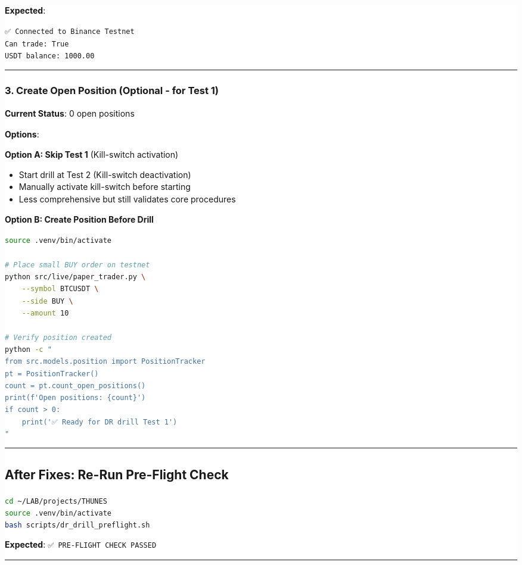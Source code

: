    ```bash
   ```

**Expected**:
```
✅ Connected to Binance Testnet
Can trade: True
USDT balance: 1000.00
```

---

### 3. Create Open Position (Optional - for Test 1)

**Current Status**: 0 open positions

**Options**:

**Option A: Skip Test 1** (Kill-switch activation)
- Start drill at Test 2 (Kill-switch deactivation)
- Manually activate kill-switch before starting
- Less comprehensive but still validates core procedures

**Option B: Create Position Before Drill**
```bash
source .venv/bin/activate

# Place small BUY order on testnet
python src/live/paper_trader.py \
    --symbol BTCUSDT \
    --side BUY \
    --amount 10

# Verify position created
python -c "
from src.models.position import PositionTracker
pt = PositionTracker()
count = pt.count_open_positions()
print(f'Open positions: {count}')
if count > 0:
    print('✅ Ready for DR drill Test 1')
"
```

---

## After Fixes: Re-Run Pre-Flight Check

```bash
cd ~/LAB/projects/THUNES
source .venv/bin/activate
bash scripts/dr_drill_preflight.sh
```

**Expected**: `✅ PRE-FLIGHT CHECK PASSED`

---